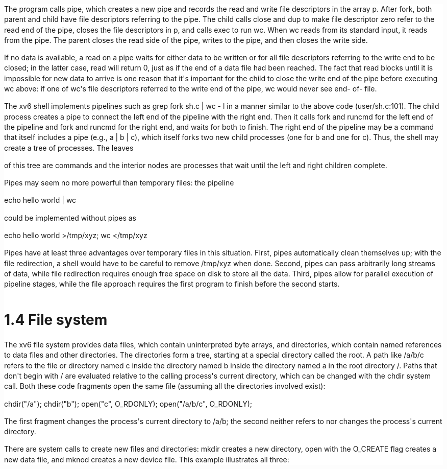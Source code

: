 The program calls pipe, which creates a new pipe and records the read and write file descriptors in the array p. After fork, both parent and child have file descriptors referring to the pipe. The child calls close and dup to make file descriptor zero refer to the read end of the pipe, closes the file descriptors in p, and calls exec to run wc. When wc reads from its standard input, it reads from the pipe. The parent closes the read side of the pipe, writes to the pipe, and then closes the write side.

If no data is available, a read on a pipe waits for either data to be written or for all file descriptors referring to the write end to be closed; in the latter case, read will return 0, just as if the end of a data file had been reached. The fact that read blocks until it is impossible for new data to arrive is one reason that it's important for the child to close the write end of the pipe before executing wc above: if one of wc's file descriptors referred to the write end of the pipe, wc would never see end- of- file.

The xv6 shell implements pipelines such as grep fork sh.c | wc - l in a manner similar to the above code (user/sh.c:101). The child process creates a pipe to connect the left end of the pipeline with the right end. Then it calls fork and runcmd for the left end of the pipeline and fork and runcmd for the right end, and waits for both to finish. The right end of the pipeline may be a command that itself includes a pipe (e.g., a | b | c), which itself forks two new child processes (one for b and one for c). Thus, the shell may create a tree of processes. The leaves

of this tree are commands and the interior nodes are processes that wait until the left and right children complete.

Pipes may seem no more powerful than temporary files: the pipeline

echo hello world | wc

could be implemented without pipes as

echo hello world >/tmp/xyz; wc </tmp/xyz

Pipes have at least three advantages over temporary files in this situation. First, pipes automatically clean themselves up; with the file redirection, a shell would have to be careful to remove /tmp/xyz when done. Second, pipes can pass arbitrarily long streams of data, while file redirection requires enough free space on disk to store all the data. Third, pipes allow for parallel execution of pipeline stages, while the file approach requires the first program to finish before the second starts.

# 1.4 File system

The xv6 file system provides data files, which contain uninterpreted byte arrays, and directories, which contain named references to data files and other directories. The directories form a tree, starting at a special directory called the root. A path like /a/b/c refers to the file or directory named c inside the directory named b inside the directory named a in the root directory /. Paths that don't begin with / are evaluated relative to the calling process's current directory, which can be changed with the chdir system call. Both these code fragments open the same file (assuming all the directories involved exist):

chdir("/a"); chdir("b"); open("c", O_RDONLY); open("/a/b/c", O_RDONLY);

The first fragment changes the process's current directory to /a/b; the second neither refers to nor changes the process's current directory.

There are system calls to create new files and directories: mkdir creates a new directory, open with the O_CREATE flag creates a new data file, and mknod creates a new device file. This example illustrates all three:
